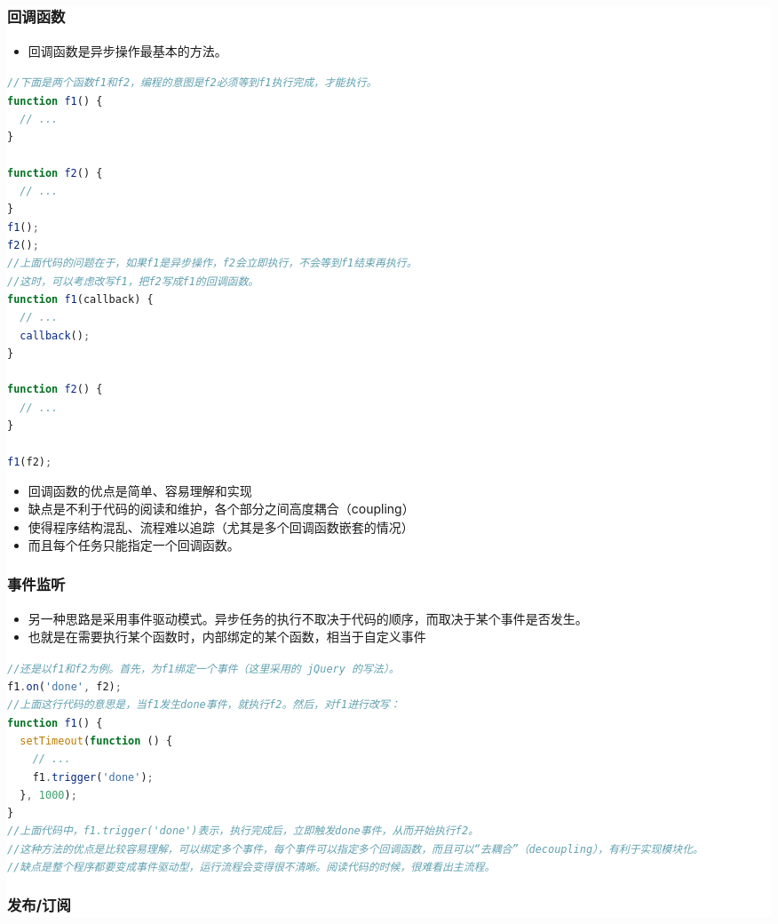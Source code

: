 ### 回调函数

+ 回调函数是异步操作最基本的方法。
```js
//下面是两个函数f1和f2，编程的意图是f2必须等到f1执行完成，才能执行。
function f1() {
  // ...
}

function f2() {
  // ...
}
f1();
f2();
//上面代码的问题在于，如果f1是异步操作，f2会立即执行，不会等到f1结束再执行。
//这时，可以考虑改写f1，把f2写成f1的回调函数。
function f1(callback) {
  // ...
  callback();
}

function f2() {
  // ...
}

f1(f2);
```

+ 回调函数的优点是简单、容易理解和实现
+ 缺点是不利于代码的阅读和维护，各个部分之间高度耦合（coupling）
+ 使得程序结构混乱、流程难以追踪（尤其是多个回调函数嵌套的情况）
+ 而且每个任务只能指定一个回调函数。

### 事件监听

+ 另一种思路是采用事件驱动模式。异步任务的执行不取决于代码的顺序，而取决于某个事件是否发生。
+ 也就是在需要执行某个函数时，内部绑定的某个函数，相当于自定义事件
```js
//还是以f1和f2为例。首先，为f1绑定一个事件（这里采用的 jQuery 的写法）。
f1.on('done', f2);
//上面这行代码的意思是，当f1发生done事件，就执行f2。然后，对f1进行改写：
function f1() {
  setTimeout(function () {
    // ...
    f1.trigger('done');
  }, 1000);
}
//上面代码中，f1.trigger('done')表示，执行完成后，立即触发done事件，从而开始执行f2。
//这种方法的优点是比较容易理解，可以绑定多个事件，每个事件可以指定多个回调函数，而且可以“去耦合”（decoupling），有利于实现模块化。
//缺点是整个程序都要变成事件驱动型，运行流程会变得很不清晰。阅读代码的时候，很难看出主流程。
```

### 发布/订阅
